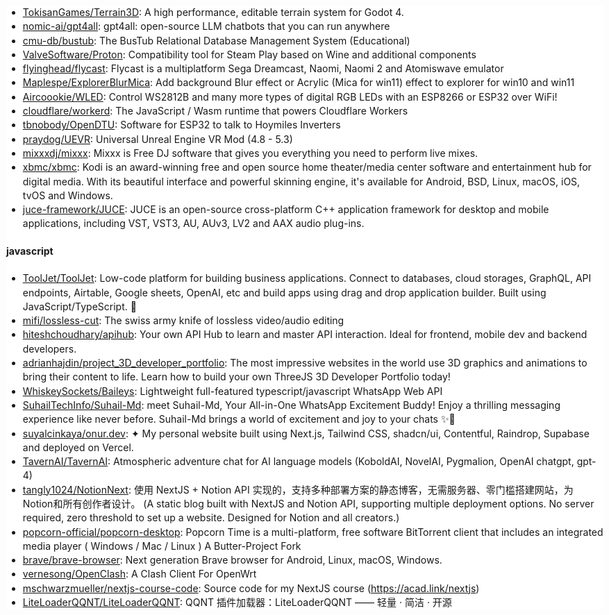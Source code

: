 * [TokisanGames/Terrain3D](https://github.com/TokisanGames/Terrain3D): A high performance, editable terrain system for Godot 4.
* [nomic-ai/gpt4all](https://github.com/nomic-ai/gpt4all): gpt4all: open-source LLM chatbots that you can run anywhere
* [cmu-db/bustub](https://github.com/cmu-db/bustub): The BusTub Relational Database Management System (Educational)
* [ValveSoftware/Proton](https://github.com/ValveSoftware/Proton): Compatibility tool for Steam Play based on Wine and additional components
* [flyinghead/flycast](https://github.com/flyinghead/flycast): Flycast is a multiplatform Sega Dreamcast, Naomi, Naomi 2 and Atomiswave emulator
* [Maplespe/ExplorerBlurMica](https://github.com/Maplespe/ExplorerBlurMica): Add background Blur effect or Acrylic (Mica for win11) effect to explorer for win10 and win11
* [Aircoookie/WLED](https://github.com/Aircoookie/WLED): Control WS2812B and many more types of digital RGB LEDs with an ESP8266 or ESP32 over WiFi!
* [cloudflare/workerd](https://github.com/cloudflare/workerd): The JavaScript / Wasm runtime that powers Cloudflare Workers
* [tbnobody/OpenDTU](https://github.com/tbnobody/OpenDTU): Software for ESP32 to talk to Hoymiles Inverters
* [praydog/UEVR](https://github.com/praydog/UEVR): Universal Unreal Engine VR Mod (4.8 - 5.3)
* [mixxxdj/mixxx](https://github.com/mixxxdj/mixxx): Mixxx is Free DJ software that gives you everything you need to perform live mixes.
* [xbmc/xbmc](https://github.com/xbmc/xbmc): Kodi is an award-winning free and open source home theater/media center software and entertainment hub for digital media. With its beautiful interface and powerful skinning engine, it's available for Android, BSD, Linux, macOS, iOS, tvOS and Windows.
* [juce-framework/JUCE](https://github.com/juce-framework/JUCE): JUCE is an open-source cross-platform C++ application framework for desktop and mobile applications, including VST, VST3, AU, AUv3, LV2 and AAX audio plug-ins.

#### javascript
* [ToolJet/ToolJet](https://github.com/ToolJet/ToolJet): Low-code platform for building business applications. Connect to databases, cloud storages, GraphQL, API endpoints, Airtable, Google sheets, OpenAI, etc and build apps using drag and drop application builder. Built using JavaScript/TypeScript. 🚀
* [mifi/lossless-cut](https://github.com/mifi/lossless-cut): The swiss army knife of lossless video/audio editing
* [hiteshchoudhary/apihub](https://github.com/hiteshchoudhary/apihub): Your own API Hub to learn and master API interaction. Ideal for frontend, mobile dev and backend developers.
* [adrianhajdin/project_3D_developer_portfolio](https://github.com/adrianhajdin/project_3D_developer_portfolio): The most impressive websites in the world use 3D graphics and animations to bring their content to life. Learn how to build your own ThreeJS 3D Developer Portfolio today!
* [WhiskeySockets/Baileys](https://github.com/WhiskeySockets/Baileys): Lightweight full-featured typescript/javascript WhatsApp Web API
* [SuhailTechInfo/Suhail-Md](https://github.com/SuhailTechInfo/Suhail-Md): meet Suhail-Md, Your All-in-One WhatsApp Excitement Buddy! Enjoy a thrilling messaging experience like never before. Suhail-Md brings a world of excitement and joy to your chats ✨🤖
* [suyalcinkaya/onur.dev](https://github.com/suyalcinkaya/onur.dev): ✦ My personal website built using Next.js, Tailwind CSS, shadcn/ui, Contentful, Raindrop, Supabase and deployed on Vercel.
* [TavernAI/TavernAI](https://github.com/TavernAI/TavernAI): Atmospheric adventure chat for AI language models (KoboldAI, NovelAI, Pygmalion, OpenAI chatgpt, gpt-4)
* [tangly1024/NotionNext](https://github.com/tangly1024/NotionNext): 使用 NextJS + Notion API 实现的，支持多种部署方案的静态博客，无需服务器、零门槛搭建网站，为Notion和所有创作者设计。 (A static blog built with NextJS and Notion API, supporting multiple deployment options. No server required, zero threshold to set up a website. Designed for Notion and all creators.)
* [popcorn-official/popcorn-desktop](https://github.com/popcorn-official/popcorn-desktop): Popcorn Time is a multi-platform, free software BitTorrent client that includes an integrated media player ( Windows / Mac / Linux ) A Butter-Project Fork
* [brave/brave-browser](https://github.com/brave/brave-browser): Next generation Brave browser for Android, Linux, macOS, Windows.
* [vernesong/OpenClash](https://github.com/vernesong/OpenClash): A Clash Client For OpenWrt
* [mschwarzmueller/nextjs-course-code](https://github.com/mschwarzmueller/nextjs-course-code): Source code for my NextJS course (https://acad.link/nextjs)
* [LiteLoaderQQNT/LiteLoaderQQNT](https://github.com/LiteLoaderQQNT/LiteLoaderQQNT): QQNT 插件加载器：LiteLoaderQQNT —— 轻量 · 简洁 · 开源